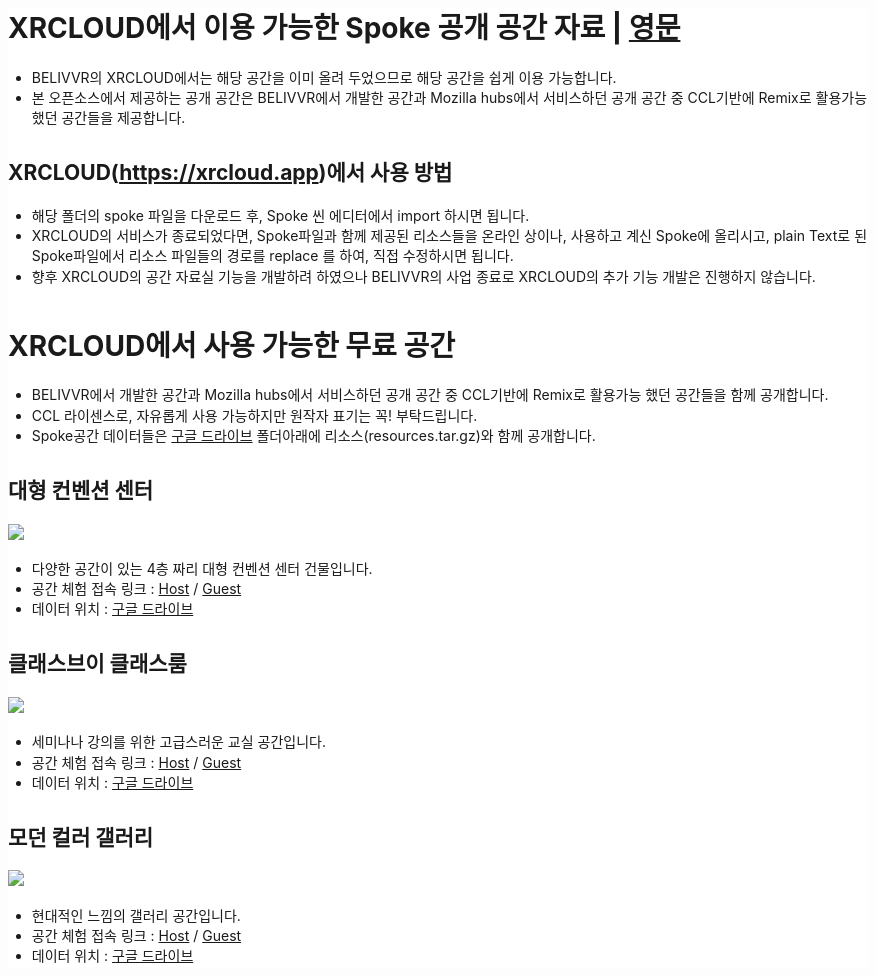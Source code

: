 # XRCLOUD에서 이용 가능한 Spoke 공개 공간 자료 | [영문](./README.md)
 * BELIVVR의 XRCLOUD에서는 해당 공간을 이미 올려 두었으므로 해당 공간을 쉽게 이용 가능합니다.
 * 본 오픈소스에서 제공하는 공개 공간은 BELIVVR에서 개발한 공간과 Mozilla hubs에서 서비스하던 공개 공간 중 CCL기반에 Remix로 활용가능 했던 공간들을 제공합니다.    

## XRCLOUD(https://xrcloud.app)에서 사용 방법
 * 해당 폴더의 spoke 파일을 다운로드 후, Spoke 씬 에디터에서 import 하시면 됩니다.
 * XRCLOUD의 서비스가 종료되었다면, Spoke파일과 함께 제공된 리소스들을 온라인 상이나, 사용하고 계신 Spoke에 올리시고, plain Text로 된 Spoke파일에서 리소스 파일들의 경로를 replace 를 하여, 직접 수정하시면 됩니다. 
 * 향후 XRCLOUD의 공간 자료실 기능을 개발하려 하였으나 BELIVVR의 사업 종료로 XRCLOUD의 추가 기능 개발은 진행하지 않습니다.

#  XRCLOUD에서 사용 가능한 무료 공간
  * BELIVVR에서 개발한 공간과 Mozilla hubs에서 서비스하던 공개 공간 중 CCL기반에 Remix로 활용가능 했던 공간들을 함께 공개합니다.
  * CCL 라이센스로, 자유롭게 사용 가능하지만 원작자 표기는 꼭! 부탁드립니다.
  * Spoke공간 데이터들은 [구글 드라이브](https://drive.google.com/drive/folders/1-Vjgc7Yh_VmHBRcnGrnJaprJsNZrSDID) 폴더아래에 리소스(resources.tar.gz)와 함께 공개합니다.
  
  ## 대형 컨벤션 센터

<img src='./images/Untitled 20.png'>

- 다양한 공간이 있는 4층 짜리 대형 컨벤션 센터 건물입니다.
- 공간 체험 접속 링크 : [Host](https://room.xrcloud.app:4000/zsTnUX4/convention-center?public=661c1e42-ee85-4c0e-a817-ced4f820aba7) / [Guest](https://room.xrcloud.app:4000/zsTnUX4/convention-center?public=748d44c0-24d8-48b1-b752-4c0be38f5771)
- 데이터 위치 : [구글 드라이브](https://drive.google.com/drive/folders/1u4o7_liwyO-sjqVFOiK3p7ULr2GBBV9B)    

## **클래스브이 클래스룸**

<img src='./images/Untitled 1 9.png'>

- 세미나나 강의를 위한 고급스러운 교실 공간입니다.
- 공간 체험 접속 링크 : [Host](https://room.xrcloud.app:4000/ixLTRz7/classv-class-room?public=60ff9edf-272f-473c-a61d-79b0331a7c78) / [Guest](https://room.xrcloud.app:4000/ixLTRz7/classv-class-room?public=f59d96e2-360a-4335-bcc3-d0d055ddca15)
- 데이터 위치 : [구글 드라이브](https://drive.google.com/drive/folders/1-JxaK4Te1zaGg2MKvD4Jzfa-3daFLeOc) 

## 모던 컬러 갤러리

<img src='./images/Untitled 2 6.png'>

- 현대적인 느낌의 갤러리 공간입니다.
- 공간 체험 접속 링크 : [Host](https://room.xrcloud.app:4000/CPj9HMr/color-gallery?public=a2b73352-e354-42c4-8c9b-8c718056eab8) / [Guest](https://room.xrcloud.app:4000/CPj9HMr/color-gallery?public=65d90285-2215-4a56-bae4-54f0035cc84a)
- 데이터 위치 : [구글 드라이브](https://drive.google.com/drive/folders/1V0Tb53UCAmAyb44WZCTkvYIH7Zo3TErU)
